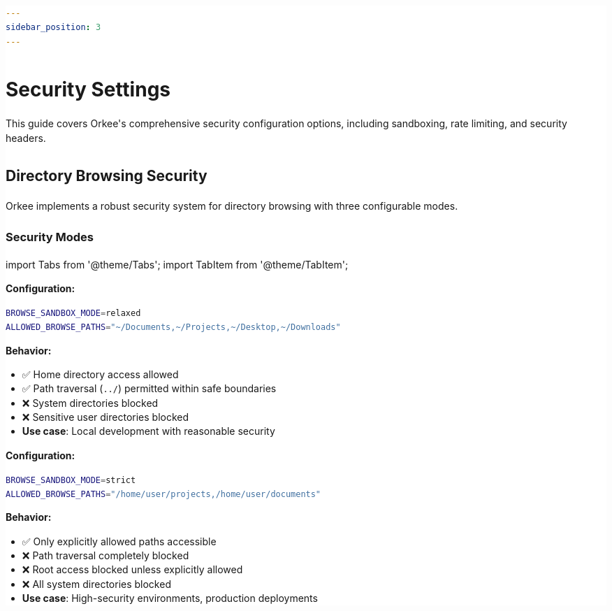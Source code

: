 ```yaml
---
sidebar_position: 3
---
```


# Security Settings

This guide covers Orkee's comprehensive security configuration options, including sandboxing, rate limiting, and security headers.

## Directory Browsing Security

Orkee implements a robust security system for directory browsing with three configurable modes.

### Security Modes

import Tabs from '@theme/Tabs';
import TabItem from '@theme/TabItem';

<Tabs>
<TabItem value="relaxed" label="Relaxed Mode (Default)" default>

**Configuration:**
```bash
BROWSE_SANDBOX_MODE=relaxed
ALLOWED_BROWSE_PATHS="~/Documents,~/Projects,~/Desktop,~/Downloads"
```

**Behavior:**
- ✅ Home directory access allowed
- ✅ Path traversal (`../`) permitted within safe boundaries
- ❌ System directories blocked
- ❌ Sensitive user directories blocked
- **Use case**: Local development with reasonable security

</TabItem>
<TabItem value="strict" label="Strict Mode">

**Configuration:**
```bash
BROWSE_SANDBOX_MODE=strict
ALLOWED_BROWSE_PATHS="/home/user/projects,/home/user/documents"
```

**Behavior:**
- ✅ Only explicitly allowed paths accessible
- ❌ Path traversal completely blocked
- ❌ Root access blocked unless explicitly allowed
- ❌ All system directories blocked
- **Use case**: High-security environments, production deployments

</TabItem>
<TabItem value="disabled" label="Disabled Mode">
